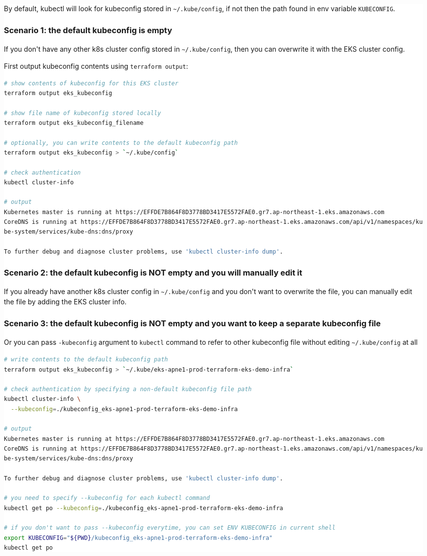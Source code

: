 By default, kubectl will look for kubeconfig stored in `~/.kube/config`, if not then the path found in env variable `KUBECONFIG`.

### Scenario 1: the default kubeconfig is empty

If you don't have any other k8s cluster config stored in `~/.kube/config`, then you can overwrite it with the EKS cluster config.

First output kubeconfig contents using `terraform output`:

```sh
# show contents of kubeconfig for this EKS cluster
terraform output eks_kubeconfig

# show file name of kubeconfig stored locally
terraform output eks_kubeconfig_filename

# optionally, you can write contents to the default kubeconfig path
terraform output eks_kubeconfig > `~/.kube/config`

# check authentication
kubectl cluster-info

# output
Kubernetes master is running at https://EFFDE7B864F8D3778BD3417E5572FAE0.gr7.ap-northeast-1.eks.amazonaws.com
CoreDNS is running at https://EFFDE7B864F8D3778BD3417E5572FAE0.gr7.ap-northeast-1.eks.amazonaws.com/api/v1/namespaces/kube-system/services/kube-dns:dns/proxy

To further debug and diagnose cluster problems, use 'kubectl cluster-info dump'.
```

### Scenario 2: the default kubeconfig is NOT empty and you will manually edit it

If you already have another k8s cluster config in `~/.kube/config` and you don't want to overwrite the file, you can manually edit the file by adding the EKS cluster info.

### Scenario 3: the default kubeconfig is NOT empty and you want to keep a separate kubeconfig file

Or you can pass `-kubeconfig` argument to `kubectl` command to refer to other kubeconfig file without editing `~/.kube/config` at all

```sh
# write contents to the default kubeconfig path
terraform output eks_kubeconfig > `~/.kube/eks-apne1-prod-terraform-eks-demo-infra`

# check authentication by specifying a non-default kubeconfig file path
kubectl cluster-info \
  --kubeconfig=./kubeconfig_eks-apne1-prod-terraform-eks-demo-infra

# output
Kubernetes master is running at https://EFFDE7B864F8D3778BD3417E5572FAE0.gr7.ap-northeast-1.eks.amazonaws.com
CoreDNS is running at https://EFFDE7B864F8D3778BD3417E5572FAE0.gr7.ap-northeast-1.eks.amazonaws.com/api/v1/namespaces/kube-system/services/kube-dns:dns/proxy

To further debug and diagnose cluster problems, use 'kubectl cluster-info dump'.

# you need to specify --kubeconfig for each kubectl command
kubectl get po --kubeconfig=./kubeconfig_eks-apne1-prod-terraform-eks-demo-infra

# if you don't want to pass --kubeconfig everytime, you can set ENV KUBECONFIG in current shell
export KUBECONFIG="${PWD}/kubeconfig_eks-apne1-prod-terraform-eks-demo-infra"
kubectl get po
```